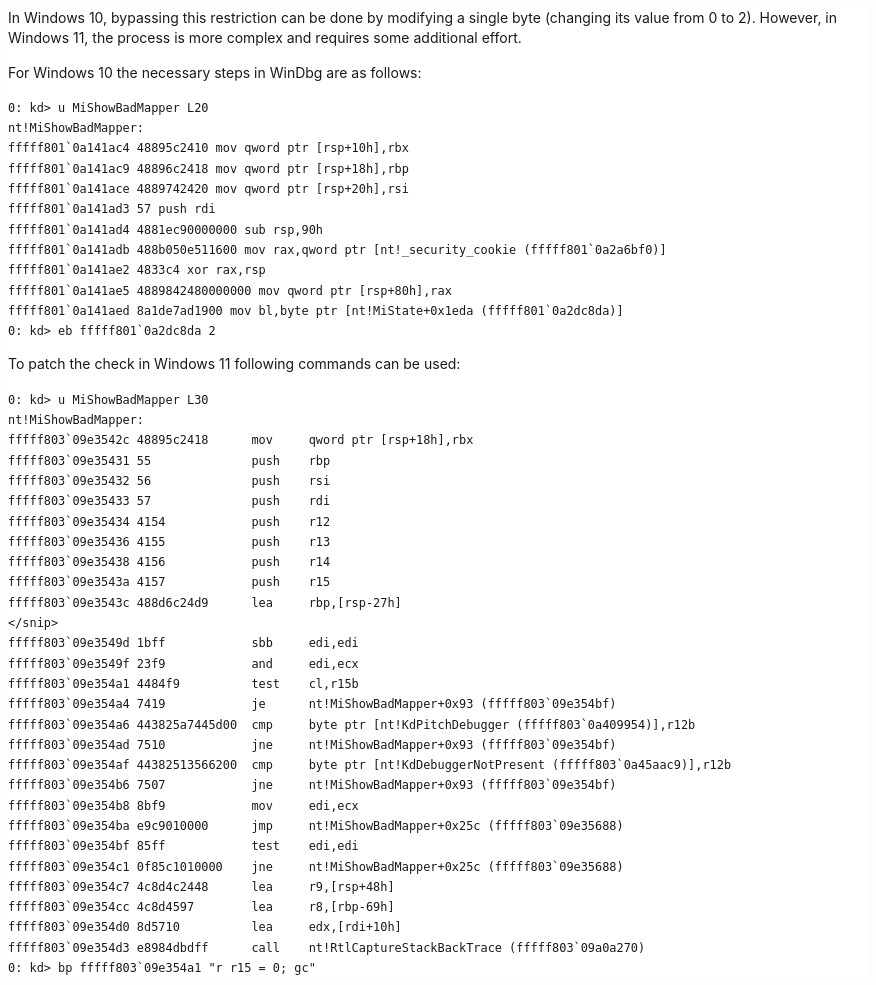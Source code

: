 In Windows 10, bypassing this restriction can be done by modifying a single byte (changing its value from 0 to 2). However, in Windows 11, the process is more complex and requires some additional effort.

For Windows 10 the necessary steps in WinDbg are as follows:

``` windbg
0: kd> u MiShowBadMapper L20
nt!MiShowBadMapper:
fffff801`0a141ac4 48895c2410 mov qword ptr [rsp+10h],rbx
fffff801`0a141ac9 48896c2418 mov qword ptr [rsp+18h],rbp
fffff801`0a141ace 4889742420 mov qword ptr [rsp+20h],rsi
fffff801`0a141ad3 57 push rdi
fffff801`0a141ad4 4881ec90000000 sub rsp,90h
fffff801`0a141adb 488b050e511600 mov rax,qword ptr [nt!_security_cookie (fffff801`0a2a6bf0)]
fffff801`0a141ae2 4833c4 xor rax,rsp
fffff801`0a141ae5 4889842480000000 mov qword ptr [rsp+80h],rax
fffff801`0a141aed 8a1de7ad1900 mov bl,byte ptr [nt!MiState+0x1eda (fffff801`0a2dc8da)]
0: kd> eb fffff801`0a2dc8da 2
```

To patch the check in Windows 11 following commands can be used:

```
0: kd> u MiShowBadMapper L30
nt!MiShowBadMapper:
fffff803`09e3542c 48895c2418      mov     qword ptr [rsp+18h],rbx
fffff803`09e35431 55              push    rbp
fffff803`09e35432 56              push    rsi
fffff803`09e35433 57              push    rdi
fffff803`09e35434 4154            push    r12
fffff803`09e35436 4155            push    r13
fffff803`09e35438 4156            push    r14
fffff803`09e3543a 4157            push    r15
fffff803`09e3543c 488d6c24d9      lea     rbp,[rsp-27h]
</snip>
fffff803`09e3549d 1bff            sbb     edi,edi
fffff803`09e3549f 23f9            and     edi,ecx
fffff803`09e354a1 4484f9          test    cl,r15b
fffff803`09e354a4 7419            je      nt!MiShowBadMapper+0x93 (fffff803`09e354bf)
fffff803`09e354a6 443825a7445d00  cmp     byte ptr [nt!KdPitchDebugger (fffff803`0a409954)],r12b
fffff803`09e354ad 7510            jne     nt!MiShowBadMapper+0x93 (fffff803`09e354bf)
fffff803`09e354af 44382513566200  cmp     byte ptr [nt!KdDebuggerNotPresent (fffff803`0a45aac9)],r12b
fffff803`09e354b6 7507            jne     nt!MiShowBadMapper+0x93 (fffff803`09e354bf)
fffff803`09e354b8 8bf9            mov     edi,ecx
fffff803`09e354ba e9c9010000      jmp     nt!MiShowBadMapper+0x25c (fffff803`09e35688)
fffff803`09e354bf 85ff            test    edi,edi
fffff803`09e354c1 0f85c1010000    jne     nt!MiShowBadMapper+0x25c (fffff803`09e35688)
fffff803`09e354c7 4c8d4c2448      lea     r9,[rsp+48h]
fffff803`09e354cc 4c8d4597        lea     r8,[rbp-69h]
fffff803`09e354d0 8d5710          lea     edx,[rdi+10h]
fffff803`09e354d3 e8984dbdff      call    nt!RtlCaptureStackBackTrace (fffff803`09a0a270)
0: kd> bp fffff803`09e354a1 "r r15 = 0; gc"
```
